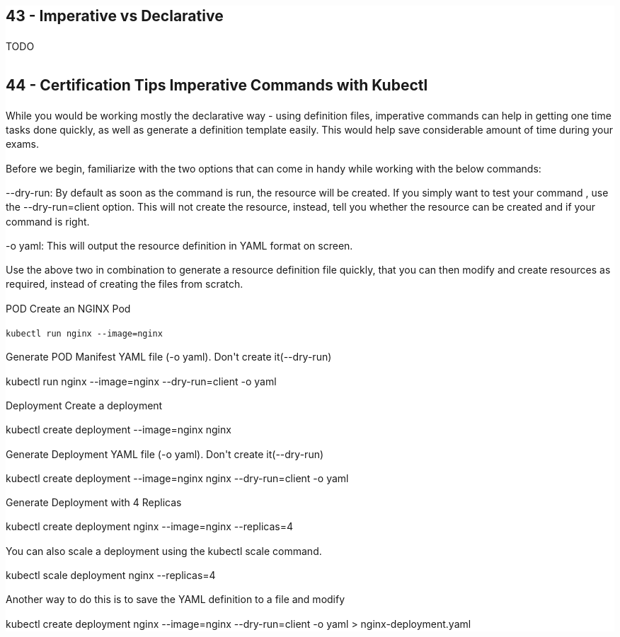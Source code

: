 ## 43 - Imperative vs Declarative
TODO
## 44 - Certification Tips Imperative Commands with Kubectl
While you would be working mostly the declarative way - using definition files, imperative commands can help in getting
one time tasks done quickly, as well as generate a definition template easily. This would help save considerable amount of time during your exams.

Before we begin, familiarize with the two options that can come in handy while working with the below commands:

--dry-run: By default as soon as the command is run, the resource will be created. If you simply want to test your command , use the
--dry-run=client option. This will not create the resource, instead, tell you whether the resource can be created and if your command is right.

-o yaml: This will output the resource definition in YAML format on screen.

Use the above two in combination to generate a resource definition file quickly, that you can then modify and create resources as required, instead of creating the files from scratch.

POD
Create an NGINX Pod

```shell
kubectl run nginx --image=nginx
```

Generate POD Manifest YAML file (-o yaml). Don't create it(--dry-run)

kubectl run nginx --image=nginx --dry-run=client -o yaml



Deployment
Create a deployment

kubectl create deployment --image=nginx nginx



Generate Deployment YAML file (-o yaml). Don't create it(--dry-run)

kubectl create deployment --image=nginx nginx --dry-run=client -o yaml



Generate Deployment with 4 Replicas

kubectl create deployment nginx --image=nginx --replicas=4



You can also scale a deployment using the kubectl scale command.

kubectl scale deployment nginx --replicas=4

Another way to do this is to save the YAML definition to a file and modify

kubectl create deployment nginx --image=nginx --dry-run=client -o yaml > nginx-deployment.yaml
